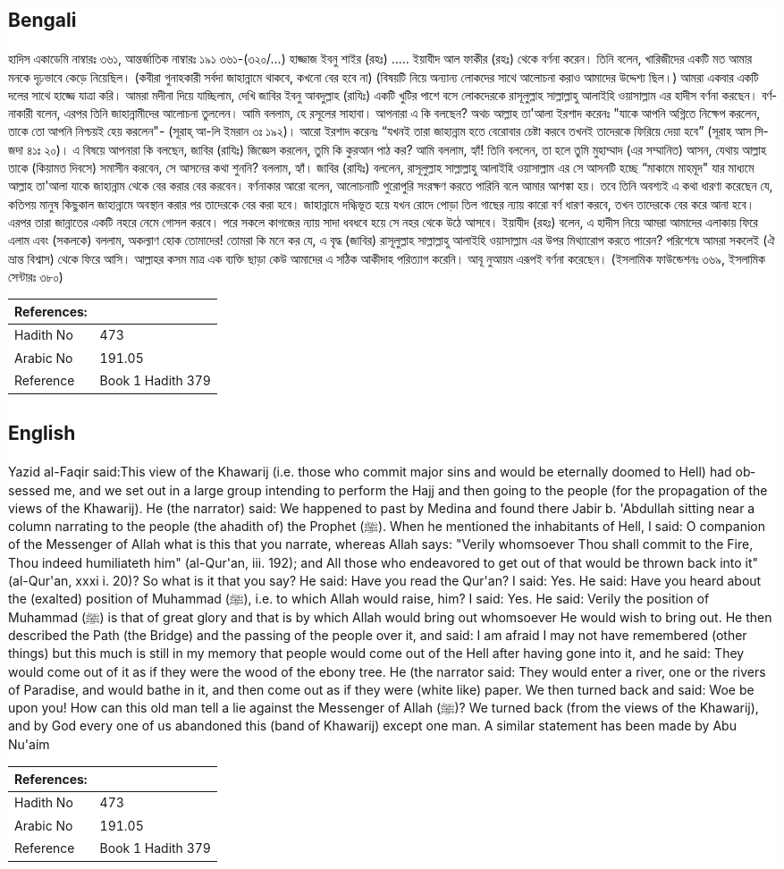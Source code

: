 ## Bengali


<div dir="ltr" lang="bn" style={{fontSize:'larger',backgroundColor:'#f8f9fa',padding:20}}>
হাদিস একাডেমি নাম্বারঃ ৩৬১, আন্তর্জাতিক নাম্বারঃ ১৯১ ৩৬১-(৩২০/...) হাজ্জাজ ইবনু শাইর (রহঃ) ..... ইয়াযীদ আল ফাকীর (রহঃ) থেকে বর্ণনা করেন। তিনি বলেন, খারিজীদের একটি মত আমার মনকে দৃঢ়ভাবে কেড়ে নিয়েছিল। (কবীরা গুনাহকারী সর্বদা জাহান্নামে থাকবে, কখনো বের হবে না) (বিষয়টি নিয়ে অন্যান্য লোকদের সাথে আলোচনা করাও আমাদের উদ্দেশ্য ছিল।) আমরা একবার একটি দলের সাথে হাজ্জে যাত্রা করি। আমরা মদীনা দিয়ে যাচ্ছিলাম, দেখি জাবির ইবনু আবদুল্লাহ (রাযিঃ) একটি খুটির পাশে বসে লোকদেরকে রাসূলুল্লাহ সাল্লাল্লাহু আলাইহি ওয়াসাল্লাম এর হাদীস বর্ণনা করছেন। বর্ণনাকারী বলেন, এরপর তিনি জাহান্নামীদের আলোচনা তুললেন। আমি বললাম, হে রসূলের সাহাবা। আপনারা এ কি বলছেন? অথচ আল্লাহ তা'আলা ইরশাদ করেনঃ "যাকে আপনি অগ্নিতে নিক্ষেপ করলেন, তাকে তো আপনি নিশ্চয়ই হেয় করলেন"- (সূরাহ্ আ-লি ইমরান ৩ঃ ১৯২)। আরো ইরশাদ করেনঃ “যখনই তারা জাহান্নাম হতে বেরোবার চেষ্টা করবে তখনই তাদেরকে ফিরিয়ে দেয়া হবে” (সূরাহ আস সিজদা ৪১ঃ ২০)। এ বিষয়ে আপনারা কি বলছেন, জাবির (রাযিঃ) জিজ্ঞেস করলেন, তুমি কি কুরআন পাঠ কর? আমি বললাম, হ্যাঁ! তিনি বললেন, তা হলে তুমি মুহাম্মাদ (এর সম্মানিত) আসন, যেথায় আল্লাহ তাকে (কিয়ামত দিবসে) সমাসীন করবেন, সে আসনের কথা শুননি? বললাম, হ্যাঁ। জাবির (রাযিঃ) বললেন, রাসূলুল্লাহ সাল্লাল্লাহু আলাইহি ওয়াসাল্লাম এর সে আসনটি হচ্ছে “মাকামে মাহমূদ" যার মাধ্যমে আল্লাহ তা'আলা যাকে জাহান্নাম থেকে বের করার বের করবেন। বর্ণনাকার আরো বলেন, আলোচনাটি পুরোপুরি সংরক্ষণ করতে পারিনি বলে আমার আশঙ্কা হয়। তবে তিনি অবশ্যই এ কথা ধারণা করেছেন যে, কতিপয় মানুষ কিছুকাল জাহান্নামে অবস্থান করার পর তাদেরকে বের করা হবে। জাহান্নামে দগ্ধিভূত হয়ে যখন রোদে পোড়া তিল গাছের ন্যায় কারো বর্ণ ধারণ করবে, তখন তাদেরকে বের করে আনা হবে। এরপর তারা জান্নাতের একটি নহরে নেমে গোসল করবে। পরে সকলে কাগজের ন্যায় সাদা ধবধবে হয়ে সে নহর থেকে উঠে আসবে। ইয়াযীদ (রহঃ) বলেন, এ হাদীস নিয়ে আমরা আমাদের এলাকায় ফিরে এলাম এবং (সকলকে) বললাম, অকল্যাণ হোক তোমাদের! তোমরা কি মনে কর যে, এ বৃদ্ধ (জাবির) রাসূলুল্লাহ সাল্লাল্লাহু আলাইহি ওয়াসাল্লাম এর উপর মিথ্যারোপ করতে পারেন? পরিশেষে আমরা সকলেই (ঐ ভ্রান্ত বিশ্বাস) থেকে ফিরে আসি। আল্লাহর কসম মাত্র এক ব্যক্তি ছাড়া কেউ আমাদের এ সঠিক আকীদাহ পরিত্যাগ করেনি। আবূ নুআয়ম এরূপই বর্ণনা করেছেন। (ইসলামিক ফাউন্ডেশনঃ ৩৬৯, ইসলামিক সেন্টারঃ ৩৮০)
</div>
<div style={{backgroundColor:'#f8f9fa',padding:20, marginBottom: 10}}><table> <thead> <tr> <th>References:</th> <th></th> </tr> </thead> <tbody><tr><td>Hadith No</td><td>473</td></tr><tr><td>Arabic No</td><td>191.05</td></tr><tr><td>Reference</td><td>Book 1 Hadith 379</td></tr></tbody></table></div>

## English


<div dir="ltr" lang="en" style={{fontSize:'larger',backgroundColor:'#f8f9fa',padding:20}}>
Yazid al-Faqir said:This view of the Khawarij (i.e. those who commit major sins and would be eternally doomed to Hell) had obsessed me, and we set out in a large group intending to perform the Hajj and then going to the people (for the propagation of the views of the Khawarij). He (the narrator) said: We happened to past by Medina and found there Jabir b. 'Abdullah sitting near a column narrating to the people (the ahadith of) the Prophet (ﷺ). When he mentioned the inhabitants of Hell, I said: O companion of the Messenger of Allah what is this that you narrate, whereas Allah says: "Verily whomsoever Thou shall commit to the Fire, Thou indeed humiliateth him" (al-Qur'an, iii. 192); and All those who endeavored to get out of that would be thrown back into it" (al-Qur'an, xxxi i. 20)? So what is it that you say? He said: Have you read the Qur'an? I said: Yes. He said: Have you heard about the (exalted) position of Muhammad (ﷺ), i.e. to which Allah would raise, him? I said: Yes. He said: Verily the position of Muhammad (ﷺ) is that of great glory and that is by which Allah would bring out whomsoever He would wish to bring out. He then described the Path (the Bridge) and the passing of the people over it, and said: I am afraid I may not have remembered (other things) but this much is still in my memory that people would come out of the Hell after having gone into it, and he said: They would come out of it as if they were the wood of the ebony tree. He (the narrator said: They would enter a river, one or the rivers of Paradise, and would bathe in it, and then come out as if they were (white like) paper. We then turned back and said: Woe be upon you! How can this old man tell a lie against the Messenger of Allah (ﷺ)? We turned back (from the views of the Khawarij), and by God every one of us abandoned this (band of Khawarij) except one man. A similar statement has been made by Abu Nu'aim
</div>
<div style={{backgroundColor:'#f8f9fa',padding:20, marginBottom: 10}}><table> <thead> <tr> <th>References:</th> <th></th> </tr> </thead> <tbody><tr><td>Hadith No</td><td>473</td></tr><tr><td>Arabic No</td><td>191.05</td></tr><tr><td>Reference</td><td>Book 1 Hadith 379</td></tr></tbody></table></div>
